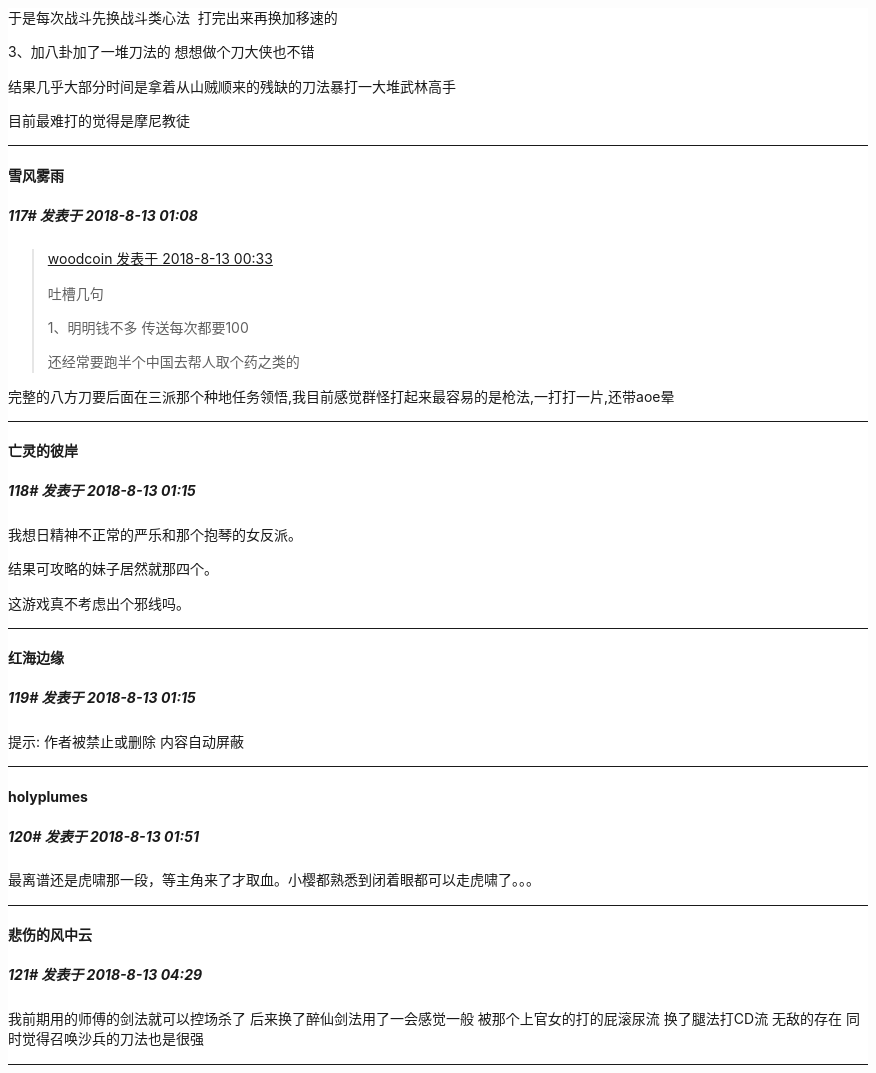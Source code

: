 于是每次战斗先换战斗类心法  打完出来再换加移速的 

3、加八卦加了一堆刀法的 想想做个刀大侠也不错

结果几乎大部分时间是拿着从山贼顺来的残缺的刀法暴打一大堆武林高手

目前最难打的觉得是摩尼教徒

*****

####  雪风雾雨  
##### 117#       发表于 2018-8-13 01:08

<blockquote><a href="httphttps://bbs.saraba1st.com/2b/forum.php?mod=redirect&amp;goto=findpost&amp;pid=40629954&amp;ptid=1732246" target="_blank">woodcoin 发表于 2018-8-13 00:33</a>

吐槽几句

1、明明钱不多 传送每次都要100 

还经常要跑半个中国去帮人取个药之类的</blockquote>
完整的八方刀要后面在三派那个种地任务领悟,我目前感觉群怪打起来最容易的是枪法,一打打一片,还带aoe晕

*****

####  亡灵的彼岸  
##### 118#       发表于 2018-8-13 01:15

我想日精神不正常的严乐和那个抱琴的女反派。

结果可攻略的妹子居然就那四个。

这游戏真不考虑出个邪线吗。

*****

####  红海边缘  
##### 119#       发表于 2018-8-13 01:15

提示: 作者被禁止或删除 内容自动屏蔽

*****

####  holyplumes  
##### 120#       发表于 2018-8-13 01:51

最离谱还是虎啸那一段，等主角来了才取血。小樱都熟悉到闭着眼都可以走虎啸了。。。



*****

####  悲伤的风中云  
##### 121#       发表于 2018-8-13 04:29

我前期用的师傅的剑法就可以控场杀了 后来换了醉仙剑法用了一会感觉一般 被那个上官女的打的屁滚尿流 换了腿法打CD流 无敌的存在 同时觉得召唤沙兵的刀法也是很强 

*****
